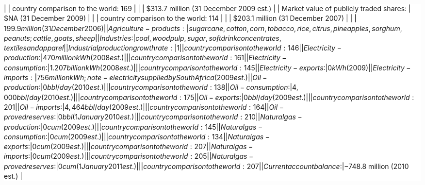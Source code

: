 | | country comparison to the world: 169 |
| | $313.7 million (31 December 2009 est.) |
| Market value of publicly traded shares: | $NA (31 December 2009) |
| | country comparison to the world: 114 |
| | $203.1 million (31 December 2007) |
| | $199.9 million (31 December 2006) |
| Agriculture - products: | sugarcane, cotton, corn, tobacco, rice, citrus, pineapples, sorghum, peanuts; cattle, goats, sheep |
| Industries: | coal, wood pulp, sugar, soft drink concentrates, textiles and apparel |
| Industrial production growth rate: | 1% (2010 est.) |
| | country comparison to the world: 146 |
| Electricity - production: | 470 million kWh (2008 est.) |
| | country comparison to the world: 161 |
| Electricity - consumption: | 1.207 billion kWh (2008 est.) |
| | country comparison to the world: 145 |
| Electricity - exports: | 0 kWh (2009) |
| Electricity - imports: | 756 million kWh; note - electricity supplied by South Africa (2009 est.) |
| Oil - production: | 0 bbl/day (2010 est.) |
| | country comparison to the world: 138 |
| Oil - consumption: | 4,000 bbl/day (2010 est.) |
| | country comparison to the world: 175 |
| Oil - exports: | 0 bbl/day (2009 est.) |
| | country comparison to the world: 201 |
| Oil - imports: | 4,464 bbl/day (2009 est.) |
| | country comparison to the world: 164 |
| Oil - proved reserves: | 0 bbl (1 January 2010 est.) |
| | country comparison to the world: 210 |
| Natural gas - production: | 0 cu m (2009 est.) |
| | country comparison to the world: 145 |
| Natural gas - consumption: | 0 cu m (2009 est.) |
| | country comparison to the world: 134 |
| Natural gas - exports: | 0 cu m (2009 est.) |
| | country comparison to the world: 207 |
| Natural gas - imports: | 0 cu m (2009 est.) |
| | country comparison to the world: 205 |
| Natural gas - proved reserves: | 0 cu m (1 January 2011 est.) |
| | country comparison to the world: 207 |
| Current account balance: | -$748.8 million (2010 est.) |